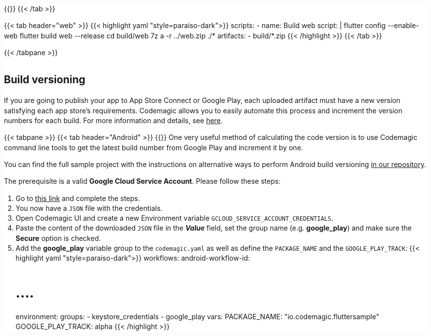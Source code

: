 {{</markdown>}}
{{< /tab >}}


{{< tab header="web" >}}
{{< highlight yaml "style=paraiso-dark">}}
  scripts:
    - name: Build web
      script: | 
        flutter config --enable-web
        flutter build web --release
        cd build/web
        7z a -r ../web.zip ./*
  artifacts:
    - build/*.zip
{{< /highlight >}}
{{< /tab >}}

{{< /tabpane >}}


## Build versioning

If you are going to publish your app to App Store Connect or Google Play, each uploaded artifact must have a new version satisfying each app store’s requirements. Codemagic allows you to easily automate this process and increment the version numbers for each build. For more information and details, see [here](../configuration/build-versioning).


{{< tabpane >}}
{{< tab header="Android" >}}
{{<markdown>}}
One very useful method of calculating the code version is to use Codemagic command line tools to get the latest build number from Google Play and increment it by one.

You can find the full sample project with the instructions on alternative ways to perform Android build versioning [in our repository](https://github.com/codemagic-ci-cd/android-versioning-example).


The prerequisite is a valid **Google Cloud Service Account**. Please follow these steps:
1. Go to [this link](https://docs.codemagic.io/yaml-publishing/google-play/#configure-google-play-api-access) and complete the steps.
2. You now have a `JSON` file with the credentials.
3. Open Codemagic UI and create a new Environment variable `GCLOUD_SERVICE_ACCOUNT_CREDENTIALS`.
4. Paste the content of the downloaded `JSON` file in the **_Value_** field, set the group name (e.g. **google_play**) and make sure the **Secure** option is checked.
5. Add the **google_play** variable group to the `codemagic.yaml` as well as define the `PACKAGE_NAME` and the `GOOGLE_PLAY_TRACK`:
{{< highlight yaml "style=paraiso-dark">}}
workflows:
  android-workflow-id:
    # ....
    environment:
      groups:
        - keystore_credentials
        - google_play
      vars:
        PACKAGE_NAME: "io.codemagic.fluttersample"
        GOOGLE_PLAY_TRACK: alpha
{{< /highlight >}}
